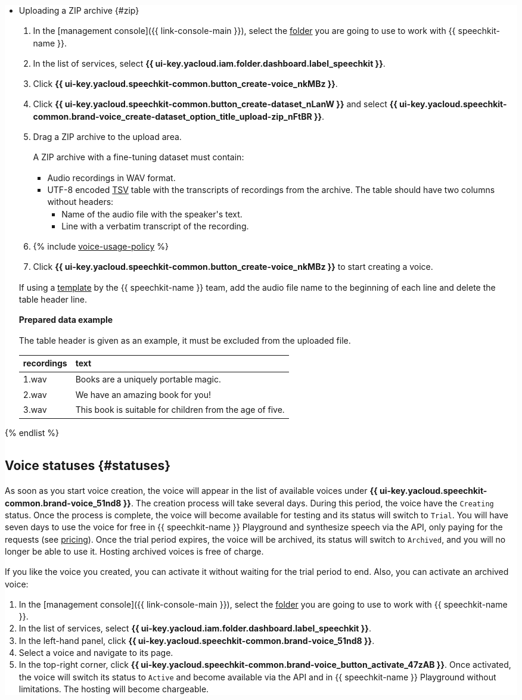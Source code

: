 - Uploading a ZIP archive {#zip}

  1. In the [management console]({{ link-console-main }}), select the [folder](../../../resource-manager/concepts/resources-hierarchy.md#folder) you are going to use to work with {{ speechkit-name }}.
  1. In the list of services, select **{{ ui-key.yacloud.iam.folder.dashboard.label_speechkit }}**.
  1. Click **{{ ui-key.yacloud.speechkit-common.button_create-voice_nkMBz }}**.
  1. Click **{{ ui-key.yacloud.speechkit-common.button_create-dataset_nLanW }}** and select **{{ ui-key.yacloud.speechkit-common.brand-voice_create-dataset_option_title_upload-zip_nFtBR }}**.
  1. Drag a ZIP archive to the upload area.
  
     A ZIP archive with a fine-tuning dataset must contain:
     
     * Audio recordings in WAV format.
     * UTF-8 encoded [TSV](https://en.wikipedia.org/wiki/Tab-separated_values) table with the transcripts of recordings from the archive. The table should have two columns without headers:
        * Name of the audio file with the speaker's text.
        * Line with a verbatim transcript of the recording.
  
  1. {% include [voice-usage-policy](../../../_includes/speechkit/voice-usage-policy.md) %}

  1. Click **{{ ui-key.yacloud.speechkit-common.button_create-voice_nkMBz }}** to start creating a voice.
  
  If using a [template](https://storage.yandexcloud.net/doc-files/ml/brand_voice_lite_text_example-tsv.zip) by the {{ speechkit-name }} team, add the audio file name to the beginning of each line and delete the table header line.

  **Prepared data example**

  The table header is given as an example, it must be excluded from the uploaded file.

  | recordings | text |
  |---|---|
  | 1.wav | Books are a uniquely portable magic. |
  | 2.wav | We have an amazing book for you! |
  | 3.wav | This book is suitable for children from the age of five. |

{% endlist %}

## Voice statuses {#statuses}

As soon as you start voice creation, the voice will appear in the list of available voices under **{{ ui-key.yacloud.speechkit-common.brand-voice_51nd8 }}**. The creation process will take several days. During this period, the voice have the `Creating` status. Once the process is complete, the voice will become available for testing and its status will switch to `Trial`. You will have seven days to use the voice for free in {{ speechkit-name }} Playground and synthesize speech via the API, only paying for the requests (see [pricing](../../pricing.md)). Once the trial period expires, the voice will be archived, its status will switch to `Archived`, and you will no longer be able to use it. Hosting archived voices is free of charge.

If you like the voice you created, you can activate it without waiting for the trial period to end. Also, you can activate an archived voice:

1. In the [management console]({{ link-console-main }}), select the [folder](../../../resource-manager/concepts/resources-hierarchy.md#folder) you are going to use to work with {{ speechkit-name }}.
1. In the list of services, select **{{ ui-key.yacloud.iam.folder.dashboard.label_speechkit }}**.
1. In the left-hand panel, click **{{ ui-key.yacloud.speechkit-common.brand-voice_51nd8 }}**.
1. Select a voice and navigate to its page.
1. In the top-right corner, click **{{ ui-key.yacloud.speechkit-common.brand-voice_button_activate_47zAB }}**. 
   Once activated, the voice will switch its status to `Active` and become available via the API and in {{ speechkit-name }} Playground without limitations. The hosting will become chargeable. 

